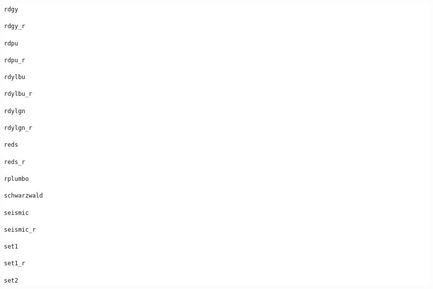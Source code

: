 ```python3
rdgy
```

```python3
rdgy_r
```

```python3
rdpu
```

```python3
rdpu_r
```

```python3
rdylbu
```

```python3
rdylbu_r
```

```python3
rdylgn
```

```python3
rdylgn_r
```

```python3
reds
```

```python3
reds_r
```

```python3
rplumbo
```

```python3
schwarzwald
```

```python3
seismic
```

```python3
seismic_r
```

```python3
set1
```

```python3
set1_r
```

```python3
set2
```

